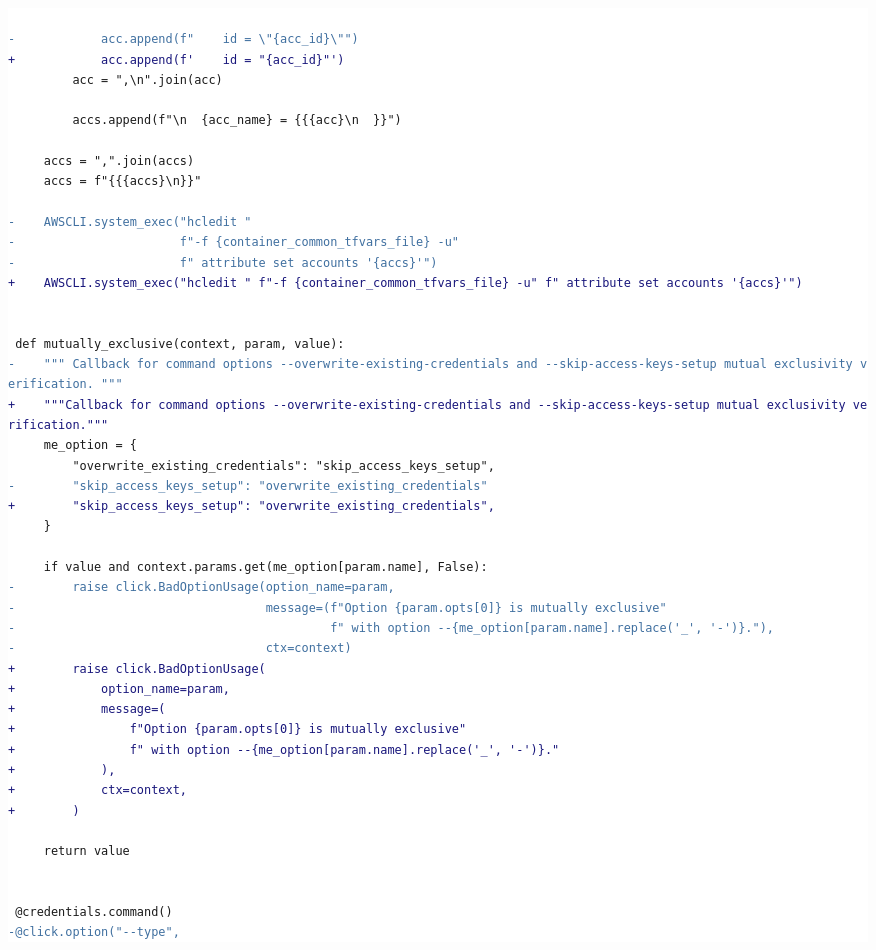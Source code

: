 ```diff
 
-            acc.append(f"    id = \"{acc_id}\"")
+            acc.append(f'    id = "{acc_id}"')
         acc = ",\n".join(acc)
 
         accs.append(f"\n  {acc_name} = {{{acc}\n  }}")
 
     accs = ",".join(accs)
     accs = f"{{{accs}\n}}"
 
-    AWSCLI.system_exec("hcledit "
-                       f"-f {container_common_tfvars_file} -u"
-                       f" attribute set accounts '{accs}'")
+    AWSCLI.system_exec("hcledit " f"-f {container_common_tfvars_file} -u" f" attribute set accounts '{accs}'")
 
 
 def mutually_exclusive(context, param, value):
-    """ Callback for command options --overwrite-existing-credentials and --skip-access-keys-setup mutual exclusivity verification. """
+    """Callback for command options --overwrite-existing-credentials and --skip-access-keys-setup mutual exclusivity verification."""
     me_option = {
         "overwrite_existing_credentials": "skip_access_keys_setup",
-        "skip_access_keys_setup": "overwrite_existing_credentials"
+        "skip_access_keys_setup": "overwrite_existing_credentials",
     }
 
     if value and context.params.get(me_option[param.name], False):
-        raise click.BadOptionUsage(option_name=param,
-                                   message=(f"Option {param.opts[0]} is mutually exclusive"
-                                            f" with option --{me_option[param.name].replace('_', '-')}."),
-                                   ctx=context)
+        raise click.BadOptionUsage(
+            option_name=param,
+            message=(
+                f"Option {param.opts[0]} is mutually exclusive"
+                f" with option --{me_option[param.name].replace('_', '-')}."
+            ),
+            ctx=context,
+        )
 
     return value
 
 
 @credentials.command()
-@click.option("--type",
